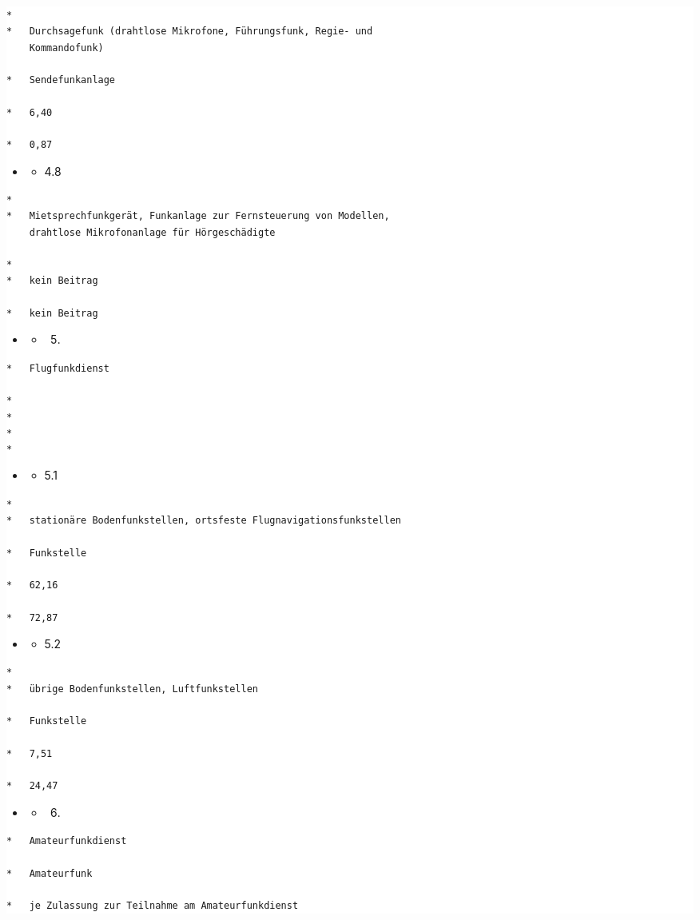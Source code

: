     *
    *   Durchsagefunk (drahtlose Mikrofone, Führungsfunk, Regie‑ und
        Kommandofunk)

    *   Sendefunkanlage

    *   6,40

    *   0,87


*    *   4.8

    *
    *   Mietsprechfunkgerät, Funkanlage zur Fernsteuerung von Modellen,
        drahtlose Mikrofonanlage für Hörgeschädigte

    *
    *   kein Beitrag

    *   kein Beitrag


*    *   5.

    *   Flugfunkdienst

    *
    *
    *
    *

*    *   5.1

    *
    *   stationäre Bodenfunkstellen, ortsfeste Flugnavigationsfunkstellen

    *   Funkstelle

    *   62,16

    *   72,87


*    *   5.2

    *
    *   übrige Bodenfunkstellen, Luftfunkstellen

    *   Funkstelle

    *   7,51

    *   24,47


*    *   6.

    *   Amateurfunkdienst

    *   Amateurfunk

    *   je Zulassung zur Teilnahme am Amateurfunkdienst
